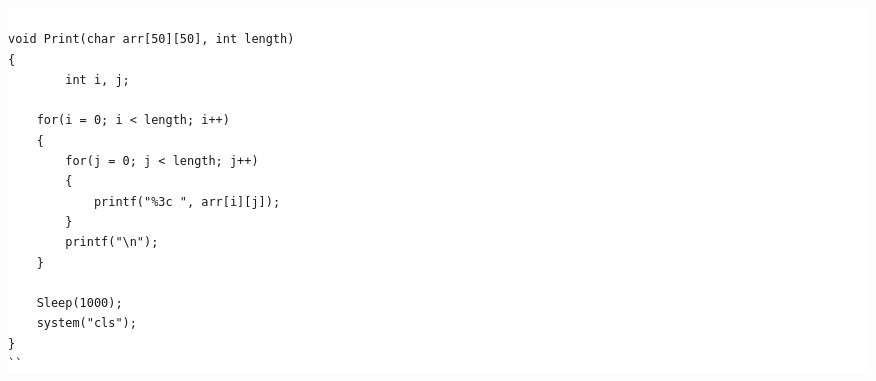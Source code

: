 ```angular2

void Print(char arr[50][50], int length)
{
        int i, j;

	for(i = 0; i < length; i++)
	{
		for(j = 0; j < length; j++)
		{
			printf("%3c ", arr[i][j]);
		}
		printf("\n");
	}

	Sleep(1000);
	system("cls");
}
``
